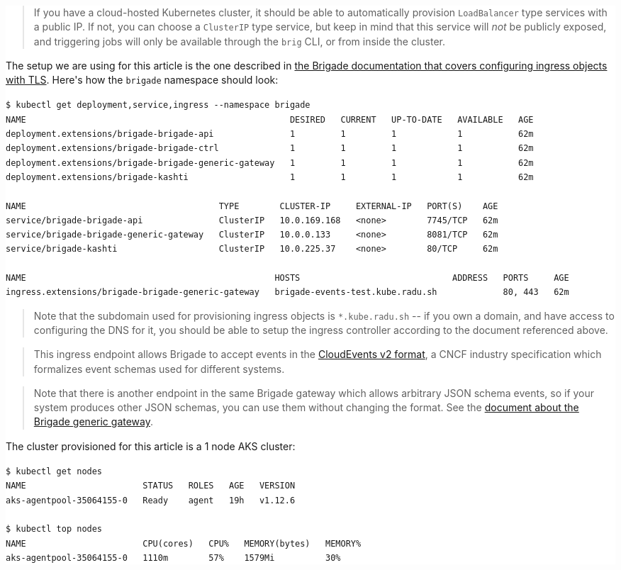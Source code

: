 > If you have a cloud-hosted Kubernetes cluster, it should be able to
> automatically provision `LoadBalancer` type services with a public IP. If not,
> you can choose a `ClusterIP` type service, but keep in mind that this service
> will _not_ be publicly exposed, and triggering jobs will only be available
> through the `brig` CLI, or from inside the cluster.

The setup we are using for this article is the one described in [the Brigade
documentation that covers configuring ingress objects with
TLS][nginx-ingress-cert-manager]. Here's how the `brigade` namespace should
look:

```
$ kubectl get deployment,service,ingress --namespace brigade
NAME                                                    DESIRED   CURRENT   UP-TO-DATE   AVAILABLE   AGE
deployment.extensions/brigade-brigade-api               1         1         1            1           62m
deployment.extensions/brigade-brigade-ctrl              1         1         1            1           62m
deployment.extensions/brigade-brigade-generic-gateway   1         1         1            1           62m
deployment.extensions/brigade-kashti                    1         1         1            1           62m

NAME                                      TYPE        CLUSTER-IP     EXTERNAL-IP   PORT(S)    AGE
service/brigade-brigade-api               ClusterIP   10.0.169.168   <none>        7745/TCP   62m
service/brigade-brigade-generic-gateway   ClusterIP   10.0.0.133     <none>        8081/TCP   62m
service/brigade-kashti                    ClusterIP   10.0.225.37    <none>        80/TCP     62m

NAME                                                 HOSTS                              ADDRESS   PORTS     AGE
ingress.extensions/brigade-brigade-generic-gateway   brigade-events-test.kube.radu.sh             80, 443   62m

```

> Note that the subdomain used for provisioning ingress objects is
> `*.kube.radu.sh` -- if you own a domain, and have access to configuring the
> DNS for it, you should be able to setup the ingress controller according to
> the document referenced above.

> This ingress endpoint allows Brigade to accept events in the [CloudEvents v2
> format][cloudevents], a CNCF industry specification which formalizes event
> schemas used for different systems.

> Note that there is another endpoint in the same Brigade gateway which allows
> arbitrary JSON schema events, so if your system produces other JSON schemas,
> you can use them without changing the format. See the [document about the
> Brigade generic gateway][generic-gateway].

The cluster provisioned for this article is a 1 node AKS cluster:

```
$ kubectl get nodes
NAME                       STATUS   ROLES   AGE   VERSION
aks-agentpool-35064155-0   Ready    agent   19h   v1.12.6

$ kubectl top nodes
NAME                       CPU(cores)   CPU%   MEMORY(bytes)   MEMORY%
aks-agentpool-35064155-0   1110m        57%    1579Mi          30%
```


[brigade-architecture]: https://docs.brigade.sh/topics/design/
[azure-free]: TODO
[helm]: https://helm.sh/docs/using_helm/
[nginx-ingress]: https://github.com/kubernetes/ingress-nginx
[cert-manager]: https://github.com/jetstack/cert-manager/
[nginx-ingress-cert-manager]: https://docs.brigade.sh/topics/ingress/
[cloudevents]: https://cloudevents.io/
[generic-gateway]: https://docs.brigade.sh/topics/genericgateway/
[brigadier-npm]: https://www.npmjs.com/package/@azure/brigadier
[aci-wordcount]: https://github.com/seanmck/aci-wordcount
[brigadeterm]: https://github.com/slok/brigadeterm
[brigade-docs]: https://docs.brigade.sh
[brigade-github]: https://github.com/Azure/brigade
[weekly-meeting]: https://zoom.us/j/280806496